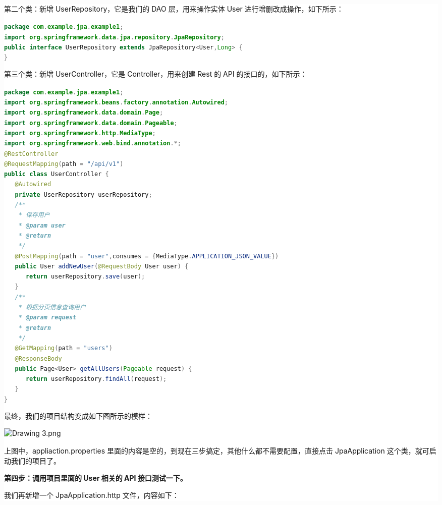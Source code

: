 第二个类：新增 UserRepository，它是我们的 DAO 层，用来操作实体 User 进行增删改成操作，如下所示：

```java
package com.example.jpa.example1;
import org.springframework.data.jpa.repository.JpaRepository;
public interface UserRepository extends JpaRepository<User,Long> {
}
```

第三个类：新增 UserController，它是 Controller，用来创建 Rest 的 API 的接口的，如下所示：

```java
package com.example.jpa.example1;
import org.springframework.beans.factory.annotation.Autowired;
import org.springframework.data.domain.Page;
import org.springframework.data.domain.Pageable;
import org.springframework.http.MediaType;
import org.springframework.web.bind.annotation.*;
@RestController
@RequestMapping(path = "/api/v1")
public class UserController {
   @Autowired
   private UserRepository userRepository;
   /**
    * 保存用户
    * @param user
    * @return
    */
   @PostMapping(path = "user",consumes = {MediaType.APPLICATION_JSON_VALUE})
   public User addNewUser(@RequestBody User user) {
      return userRepository.save(user);
   }
   /**
    * 根据分页信息查询用户
    * @param request
    * @return
    */
   @GetMapping(path = "users")
   @ResponseBody
   public Page<User> getAllUsers(Pageable request) {
      return userRepository.findAll(request);
   }
}
```

最终，我们的项目结构变成如下图所示的模样：

<Image alt="Drawing 3.png" src="https://s0.lgstatic.com/i/image/M00/4E/AE/Ciqc1F9fAt2AKc-oAALnw7dehT4454.png"/>

上图中，appliaction.properties 里面的内容是空的，到现在三步搞定，其他什么都不需要配置，直接点击 JpaApplication 这个类，就可启动我们的项目了。

**第四步：调用项目里面的 User 相关的 API 接口测试一下。**

我们再新增一个 JpaApplication.http 文件，内容如下：
